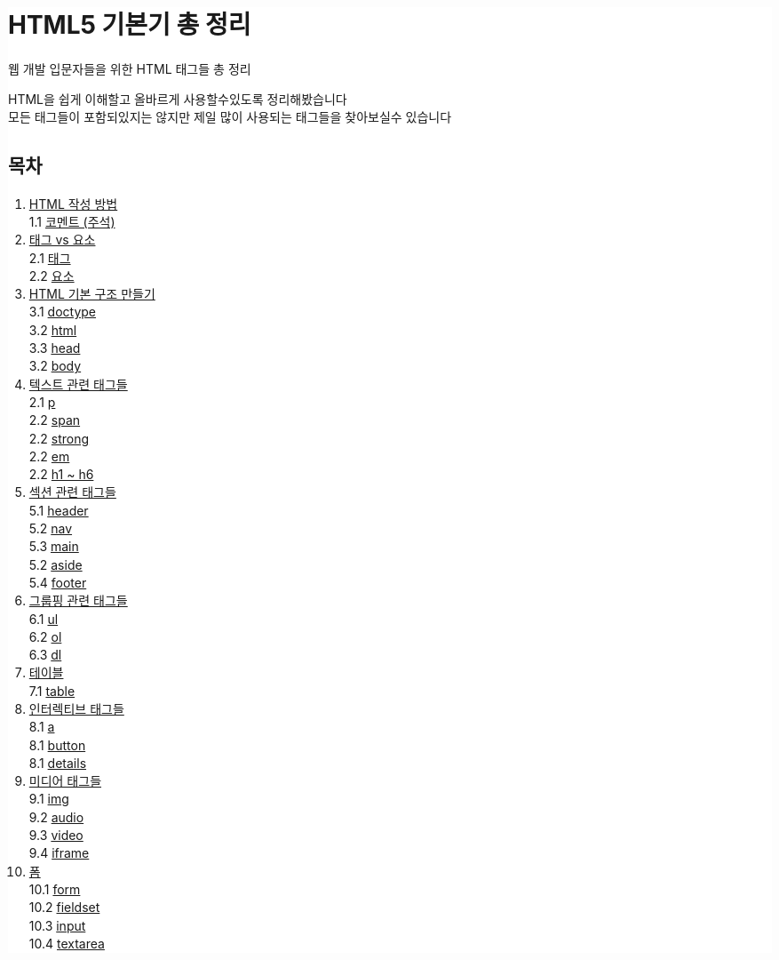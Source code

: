 # HTML5 기본기 총 정리

웹 개발 입문자들을 위한 HTML 태그들 총 정리

HTML을 쉽게 이해할고 올바르게 사용할수있도록 정리해봤습니다  
모든 태그들이 포함되있지는 않지만 제일 많이 사용되는 태그들을 찾아보실수 있습니다

## 목차

1. [HTML 작성 방법](#HTML-작성-방법)  
   1.1 [코멘트 (주석)](#코멘트-주석)
2. [태그 vs 요소](#태그-vs-요소)  
   2.1 [태그](#태그)  
   2.2 [요소](#요소)
3. [HTML 기본 구조 만들기](#HTML-기본-구조-만들기)  
   3.1 [doctype](#doctype-html)  
   3.2 [html](#htmlhtml)  
   3.3 [head](#headhead)  
   3.2 [body](#bodybody)
4. [텍스트 관련 태그들](#텍스트-관련-태그들)  
   2.1 [p](#pp)  
   2.2 [span](#spanspan)  
   2.2 [strong](#strongstrong)  
   2.2 [em](#emem)  
   2.2 [h1 ~ h6](#h1h6)
5. [섹션 관련 태그들](#섹션-관련-태그들)  
   5.1 [header](#headerheader)  
   5.2 [nav](#navnav)  
   5.3 [main](#mainmain)  
   5.2 [aside](#asideaside)  
   5.4 [footer](#footerfooter)
6. [그룹핑 관련 태그들](#그룹핑-관련-태그들)  
   6.1 [ul](#ulul)  
   6.2 [ol](#olol)  
   6.3 [dl](#dldl)
7. [테이블](#테이블-요소)  
   7.1 [table](#tabletable)
8. [인터렉티브 태그들](#인터렉티브-태그들)  
   8.1 [a](#aa)  
   8.1 [button](#buttonbutton)  
   8.1 [details](#detailsdetails)
9. [미디어 태그들](#미디어-태그들)  
   9.1 [img](#img)  
   9.2 [audio](#audioaudio)  
   9.3 [video](#videovideo)  
   9.4 [iframe](#iframeiframe)
10. [폼](#폼-태그들)  
    10.1 [form](#formform)  
    10.2 [fieldset](#fieldsetfieldset)  
    10.3 [input](#input)  
    10.4 [textarea](#textareatextarea)
